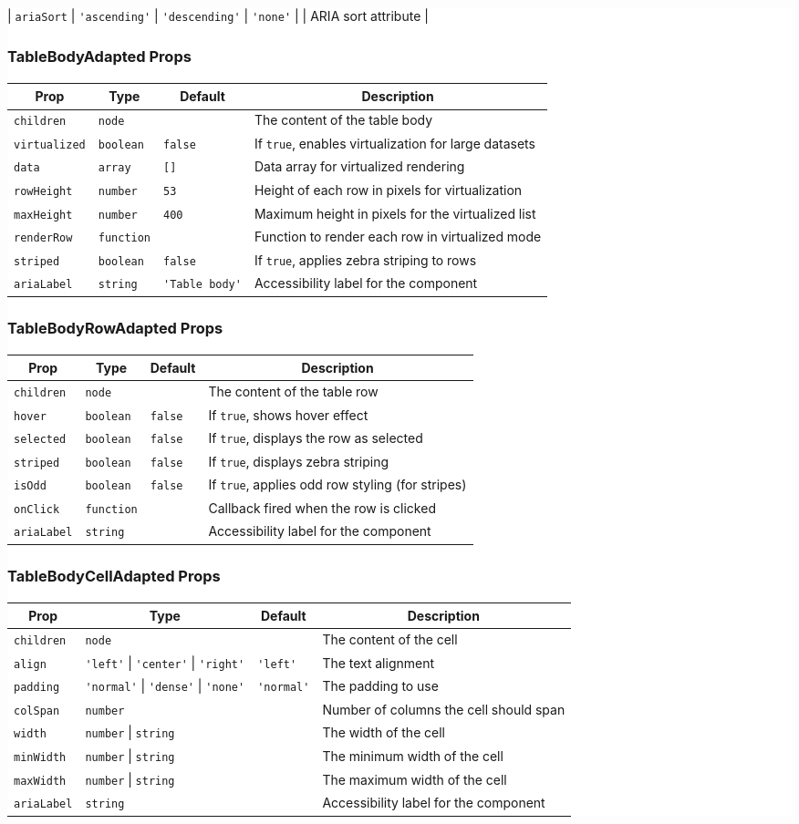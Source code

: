 | `ariaSort` | `'ascending'` \| `'descending'` \| `'none'` | | ARIA sort attribute |

### TableBodyAdapted Props

| Prop | Type | Default | Description |
|------|------|---------|-------------|
| `children` | `node` | | The content of the table body |
| `virtualized` | `boolean` | `false` | If `true`, enables virtualization for large datasets |
| `data` | `array` | `[]` | Data array for virtualized rendering |
| `rowHeight` | `number` | `53` | Height of each row in pixels for virtualization |
| `maxHeight` | `number` | `400` | Maximum height in pixels for the virtualized list |
| `renderRow` | `function` | | Function to render each row in virtualized mode |
| `striped` | `boolean` | `false` | If `true`, applies zebra striping to rows |
| `ariaLabel` | `string` | `'Table body'` | Accessibility label for the component |

### TableBodyRowAdapted Props

| Prop | Type | Default | Description |
|------|------|---------|-------------|
| `children` | `node` | | The content of the table row |
| `hover` | `boolean` | `false` | If `true`, shows hover effect |
| `selected` | `boolean` | `false` | If `true`, displays the row as selected |
| `striped` | `boolean` | `false` | If `true`, displays zebra striping |
| `isOdd` | `boolean` | `false` | If `true`, applies odd row styling (for stripes) |
| `onClick` | `function` | | Callback fired when the row is clicked |
| `ariaLabel` | `string` | | Accessibility label for the component |

### TableBodyCellAdapted Props

| Prop | Type | Default | Description |
|------|------|---------|-------------|
| `children` | `node` | | The content of the cell |
| `align` | `'left'` \| `'center'` \| `'right'` | `'left'` | The text alignment |
| `padding` | `'normal'` \| `'dense'` \| `'none'` | `'normal'` | The padding to use |
| `colSpan` | `number` | | Number of columns the cell should span |
| `width` | `number` \| `string` | | The width of the cell |
| `minWidth` | `number` \| `string` | | The minimum width of the cell |
| `maxWidth` | `number` \| `string` | | The maximum width of the cell |
| `ariaLabel` | `string` | | Accessibility label for the component |
